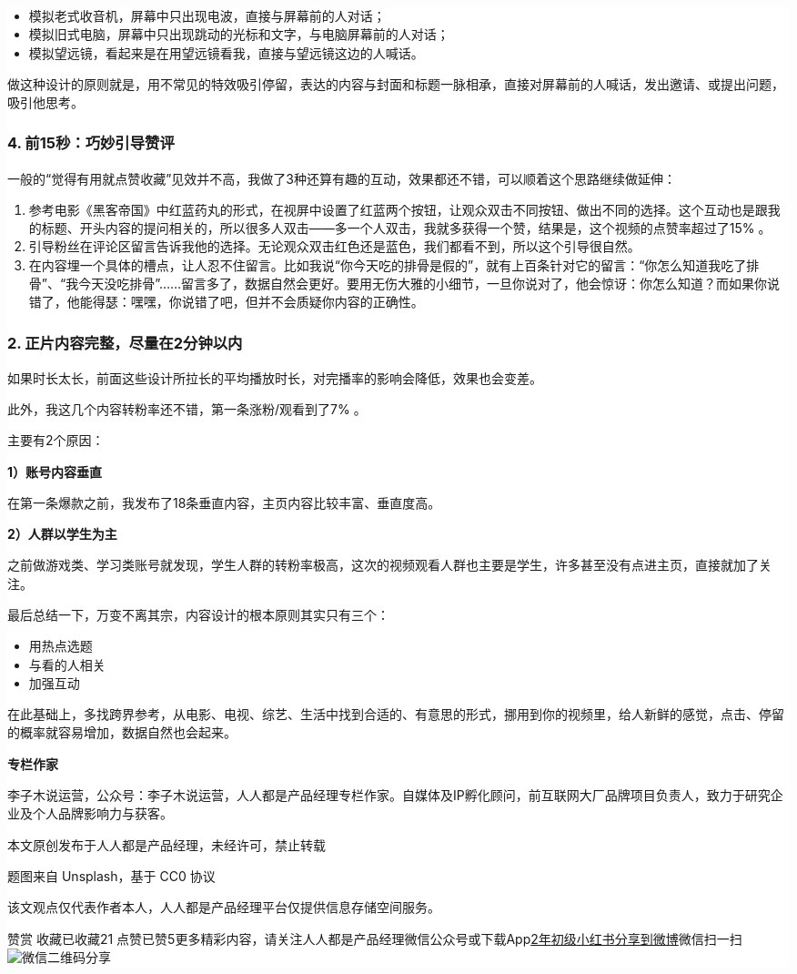 *   模拟老式收音机，屏幕中只出现电波，直接与屏幕前的人对话；
*   模拟旧式电脑，屏幕中只出现跳动的光标和文字，与电脑屏幕前的人对话；
*   模拟望远镜，看起来是在用望远镜看我，直接与望远镜这边的人喊话。

做这种设计的原则就是，用不常见的特效吸引停留，表达的内容与封面和标题一脉相承，直接对屏幕前的人喊话，发出邀请、或提出问题，吸引他思考。

### 4\. 前15秒：巧妙引导赞评

一般的“觉得有用就点赞收藏”见效并不高，我做了3种还算有趣的互动，效果都还不错，可以顺着这个思路继续做延伸：

1.  参考电影《黑客帝国》中红蓝药丸的形式，在视屏中设置了红蓝两个按钮，让观众双击不同按钮、做出不同的选择。这个互动也是跟我的标题、开头内容的提问相关的，所以很多人双击——多一个人双击，我就多获得一个赞，结果是，这个视频的点赞率超过了15% 。
2.  引导粉丝在评论区留言告诉我他的选择。无论观众双击红色还是蓝色，我们都看不到，所以这个引导很自然。
3.  在内容埋一个具体的槽点，让人忍不住留言。比如我说“你今天吃的排骨是假的”，就有上百条针对它的留言：“你怎么知道我吃了排骨”、“我今天没吃排骨”……留言多了，数据自然会更好。要用无伤大雅的小细节，一旦你说对了，他会惊讶：你怎么知道？而如果你说错了，他能得瑟：嘿嘿，你说错了吧，但并不会质疑你内容的正确性。

### 2\. 正片内容完整，尽量在2分钟以内

如果时长太长，前面这些设计所拉长的平均播放时长，对完播率的影响会降低，效果也会变差。

此外，我这几个内容转粉率还不错，第一条涨粉/观看到了7% 。

主要有2个原因：

**1）账号内容垂直**

在第一条爆款之前，我发布了18条垂直内容，主页内容比较丰富、垂直度高。

**2）人群以学生为主**

之前做游戏类、学习类账号就发现，学生人群的转粉率极高，这次的视频观看人群也主要是学生，许多甚至没有点进主页，直接就加了关注。

最后总结一下，万变不离其宗，内容设计的根本原则其实只有三个：

*   用热点选题
*   与看的人相关
*   加强互动

在此基础上，多找跨界参考，从电影、电视、综艺、生活中找到合适的、有意思的形式，挪用到你的视频里，给人新鲜的感觉，点击、停留的概率就容易增加，数据自然也会起来。

**专栏作家**

李子木说运营，公众号：李子木说运营，人人都是产品经理专栏作家。自媒体及IP孵化顾问，前互联网大厂品牌项目负责人，致力于研究企业及个人品牌影响力与获客。

本文原创发布于人人都是产品经理，未经许可，禁止转载

题图来自 Unsplash，基于 CC0 协议

该文观点仅代表作者本人，人人都是产品经理平台仅提供信息存储空间服务。

赞赏 收藏已收藏21 点赞已赞5更多精彩内容，请关注人人都是产品经理微信公众号或下载App[2年](https://www.woshipm.com/tag/2%e5%b9%b4)[初级](https://www.woshipm.com/tag/%e5%88%9d%e7%ba%a7)[小红书](https://www.woshipm.com/tag/%e5%b0%8f%e7%ba%a2%e4%b9%a6)[分享到微博](https://service.weibo.com/share/share.php?appkey=2775287854&title=3发3爆，适合普通人的小红书口播视频爆款公式，你不试试？&url=https://www.woshipm.com/marketing/5860468.html&pic=https://image.woshipm.com/2023/04/13/56b27122-d9ef-11ed-889f-00163e0b5ff3.jpg)微信扫一扫![微信二维码](https://api.pwmqr.com/qrcode/create/?url=https://www.woshipm.com/marketing/5860468.html)分享